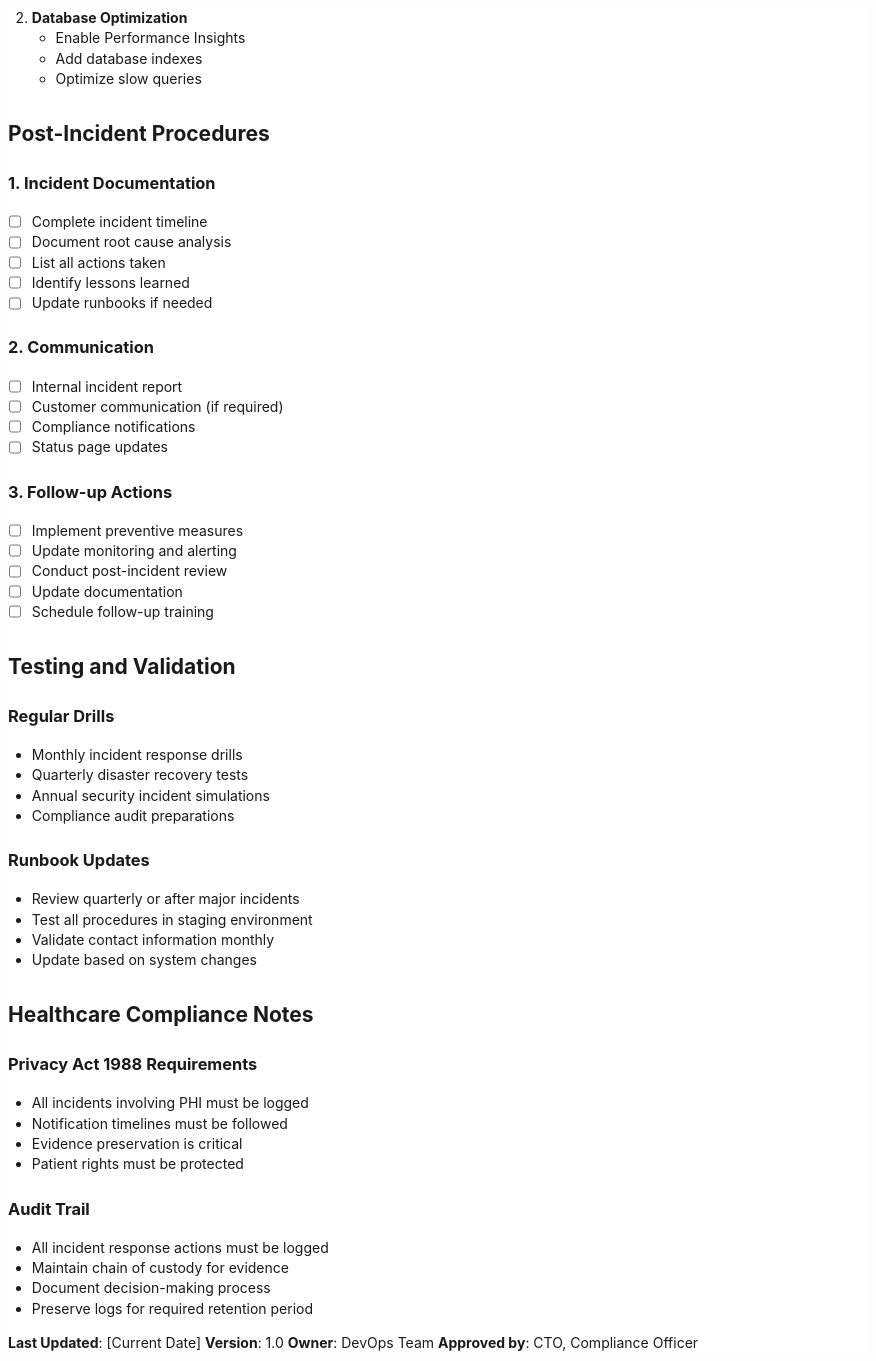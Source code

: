 2. **Database Optimization**
   - Enable Performance Insights
   - Add database indexes
   - Optimize slow queries

## Post-Incident Procedures

### 1. Incident Documentation
- [ ] Complete incident timeline
- [ ] Document root cause analysis
- [ ] List all actions taken
- [ ] Identify lessons learned
- [ ] Update runbooks if needed

### 2. Communication
- [ ] Internal incident report
- [ ] Customer communication (if required)
- [ ] Compliance notifications
- [ ] Status page updates

### 3. Follow-up Actions
- [ ] Implement preventive measures
- [ ] Update monitoring and alerting
- [ ] Conduct post-incident review
- [ ] Update documentation
- [ ] Schedule follow-up training

## Testing and Validation

### Regular Drills
- Monthly incident response drills
- Quarterly disaster recovery tests
- Annual security incident simulations
- Compliance audit preparations

### Runbook Updates
- Review quarterly or after major incidents
- Test all procedures in staging environment
- Validate contact information monthly
- Update based on system changes

## Healthcare Compliance Notes

### Privacy Act 1988 Requirements
- All incidents involving PHI must be logged
- Notification timelines must be followed
- Evidence preservation is critical
- Patient rights must be protected

### Audit Trail
- All incident response actions must be logged
- Maintain chain of custody for evidence
- Document decision-making process
- Preserve logs for required retention period

**Last Updated**: [Current Date]
**Version**: 1.0
**Owner**: DevOps Team
**Approved by**: CTO, Compliance Officer